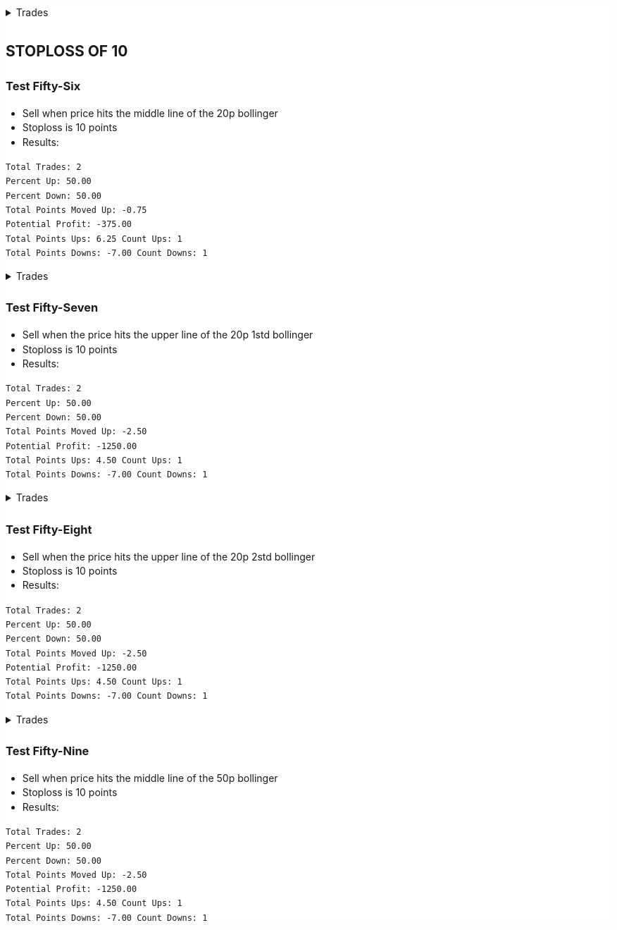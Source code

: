 <details><summary>Trades</summary></details>

## STOPLOSS OF 10

### Test Fifty-Six
* Sell when price hits the middle line of the 20p bollinger
* Stoploss is 10 points
* Results:
```
Total Trades: 2
Percent Up: 50.00
Percent Down: 50.00
Total Points Moved Up: -0.75
Potential Profit: -375.00
Total Points Ups: 6.25 Count Ups: 1
Total Points Downs: -7.00 Count Downs: 1
```

<details><summary>Trades</summary></details>

### Test Fifty-Seven
* Sell when the price hits the upper line of the 20p 1std bollinger
* Stoploss is 10 points
* Results:
```
Total Trades: 2
Percent Up: 50.00
Percent Down: 50.00
Total Points Moved Up: -2.50
Potential Profit: -1250.00
Total Points Ups: 4.50 Count Ups: 1
Total Points Downs: -7.00 Count Downs: 1
```

<details><summary>Trades</summary></details>

### Test Fifty-Eight
* Sell when the price hits the upper line of the 20p 2std bollinger
* Stoploss is 10 points
* Results:
```
Total Trades: 2
Percent Up: 50.00
Percent Down: 50.00
Total Points Moved Up: -2.50
Potential Profit: -1250.00
Total Points Ups: 4.50 Count Ups: 1
Total Points Downs: -7.00 Count Downs: 1
```

<details><summary>Trades</summary></details>

### Test Fifty-Nine
* Sell when price hits the middle line of the 50p bollinger
* Stoploss is 10 points
* Results:
```
Total Trades: 2
Percent Up: 50.00
Percent Down: 50.00
Total Points Moved Up: -2.50
Potential Profit: -1250.00
Total Points Ups: 4.50 Count Ups: 1
Total Points Downs: -7.00 Count Downs: 1
```